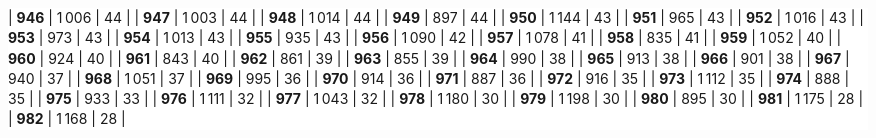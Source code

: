 | **946** | 1 006                | 44                   |
| **947** | 1 003                | 44                   |
| **948** | 1 014                | 44                   |
| **949** | 897                  | 44                   |
| **950** | 1 144                | 43                   |
| **951** | 965                  | 43                   |
| **952** | 1 016                | 43                   |
| **953** | 973                  | 43                   |
| **954** | 1 013                | 43                   |
| **955** | 935                  | 43                   |
| **956** | 1 090                | 42                   |
| **957** | 1 078                | 41                   |
| **958** | 835                  | 41                   |
| **959** | 1 052                | 40                   |
| **960** | 924                  | 40                   |
| **961** | 843                  | 40                   |
| **962** | 861                  | 39                   |
| **963** | 855                  | 39                   |
| **964** | 990                  | 38                   |
| **965** | 913                  | 38                   |
| **966** | 901                  | 38                   |
| **967** | 940                  | 37                   |
| **968** | 1 051                | 37                   |
| **969** | 995                  | 36                   |
| **970** | 914                  | 36                   |
| **971** | 887                  | 36                   |
| **972** | 916                  | 35                   |
| **973** | 1 112                | 35                   |
| **974** | 888                  | 35                   |
| **975** | 933                  | 33                   |
| **976** | 1 111                | 32                   |
| **977** | 1 043                | 32                   |
| **978** | 1 180                | 30                   |
| **979** | 1 198                | 30                   |
| **980** | 895                  | 30                   |
| **981** | 1 175                | 28                   |
| **982** | 1 168                | 28                   |
